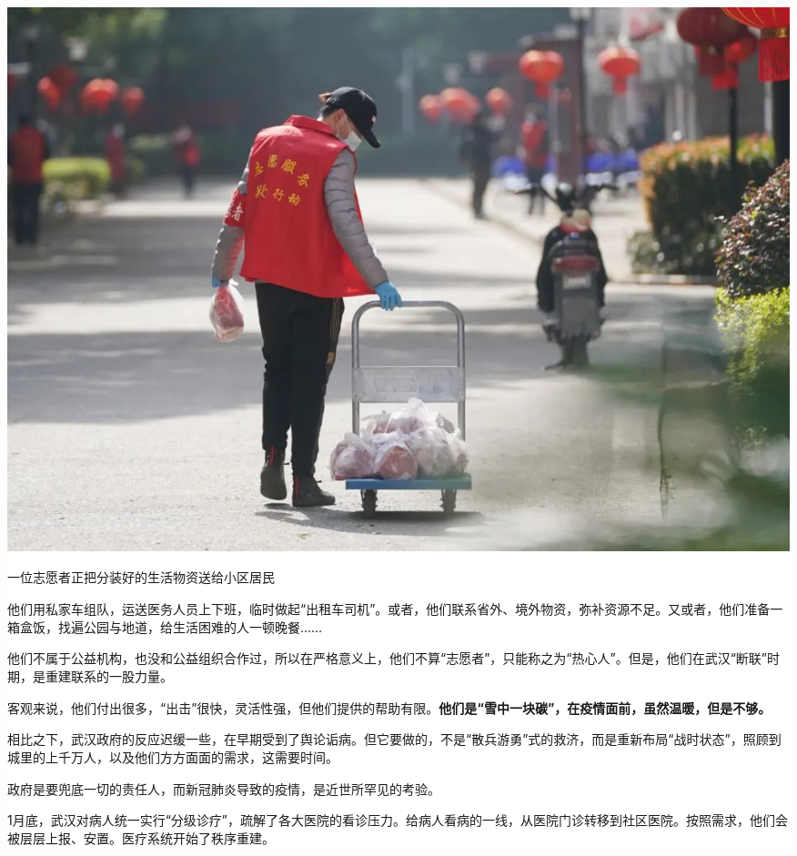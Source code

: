 ![](/images/post/8c9bbd7e3e4d751c8e3783e8d87f3685.jpg)

一位志愿者正把分装好的生活物资送给小区居民

他们用私家车组队，运送医务人员上下班，临时做起“出租车司机”。或者，他们联系省外、境外物资，弥补资源不足。又或者，他们准备一箱盒饭，找遍公园与地道，给生活困难的人一顿晚餐……

他们不属于公益机构，也没和公益组织合作过，所以在严格意义上，他们不算“志愿者”，只能称之为“热心人”。但是，他们在武汉“断联”时期，是重建联系的一股力量。

客观来说，他们付出很多，“出击”很快，灵活性强，但他们提供的帮助有限。**他们是“雪中一块碳”，在疫情面前，虽然温暖，但是不够。**

相比之下，武汉政府的反应迟缓一些，在早期受到了舆论诟病。但它要做的，不是“散兵游勇”式的救济，而是重新布局“战时状态”，照顾到城里的上千万人，以及他们方方面面的需求，这需要时间。

政府是要兜底一切的责任人，而新冠肺炎导致的疫情，是近世所罕见的考验。

1月底，武汉对病人统一实行“分级诊疗”，疏解了各大医院的看诊压力。给病人看病的一线，从医院门诊转移到社区医院。按照需求，他们会被层层上报、安置。医疗系统开始了秩序重建。
